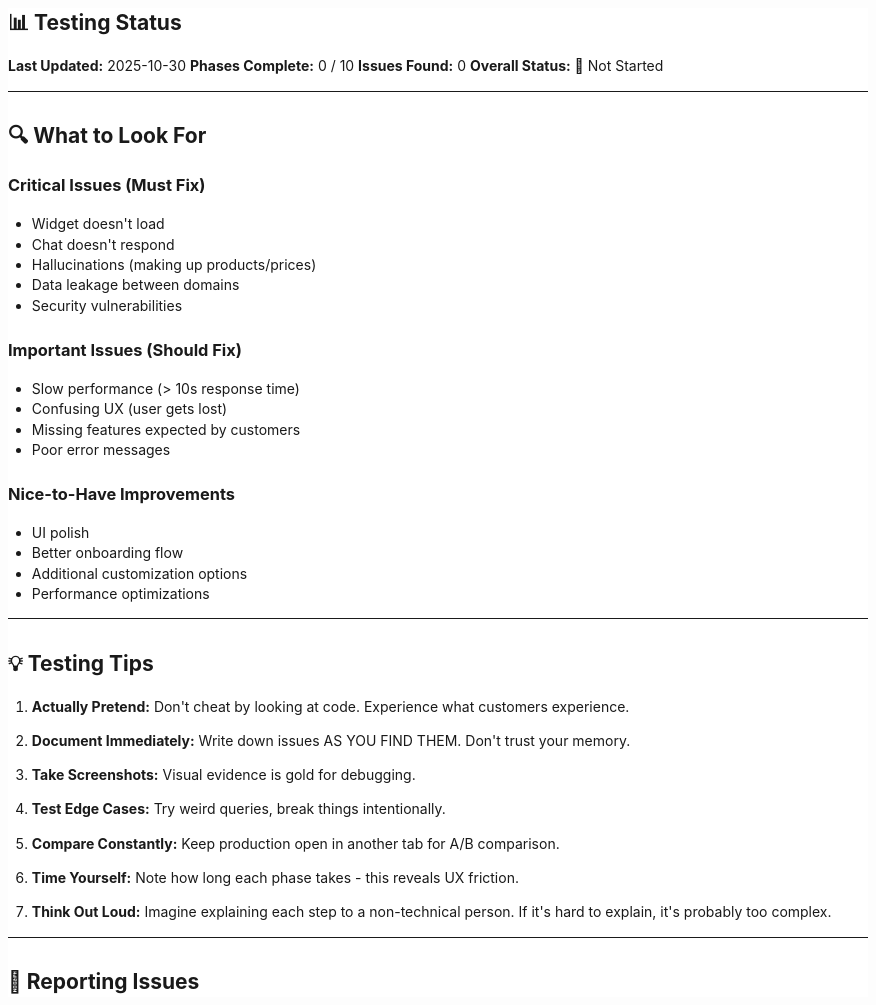 
## 📊 Testing Status

**Last Updated:** 2025-10-30
**Phases Complete:** 0 / 10
**Issues Found:** 0
**Overall Status:** 🔴 Not Started

---

## 🔍 What to Look For

### Critical Issues (Must Fix)
- Widget doesn't load
- Chat doesn't respond
- Hallucinations (making up products/prices)
- Data leakage between domains
- Security vulnerabilities

### Important Issues (Should Fix)
- Slow performance (> 10s response time)
- Confusing UX (user gets lost)
- Missing features expected by customers
- Poor error messages

### Nice-to-Have Improvements
- UI polish
- Better onboarding flow
- Additional customization options
- Performance optimizations

---

## 💡 Testing Tips

1. **Actually Pretend:** Don't cheat by looking at code. Experience what customers experience.

2. **Document Immediately:** Write down issues AS YOU FIND THEM. Don't trust your memory.

3. **Take Screenshots:** Visual evidence is gold for debugging.

4. **Test Edge Cases:** Try weird queries, break things intentionally.

5. **Compare Constantly:** Keep production open in another tab for A/B comparison.

6. **Time Yourself:** Note how long each phase takes - this reveals UX friction.

7. **Think Out Loud:** Imagine explaining each step to a non-technical person. If it's hard to explain, it's probably too complex.

---

## 🐛 Reporting Issues
